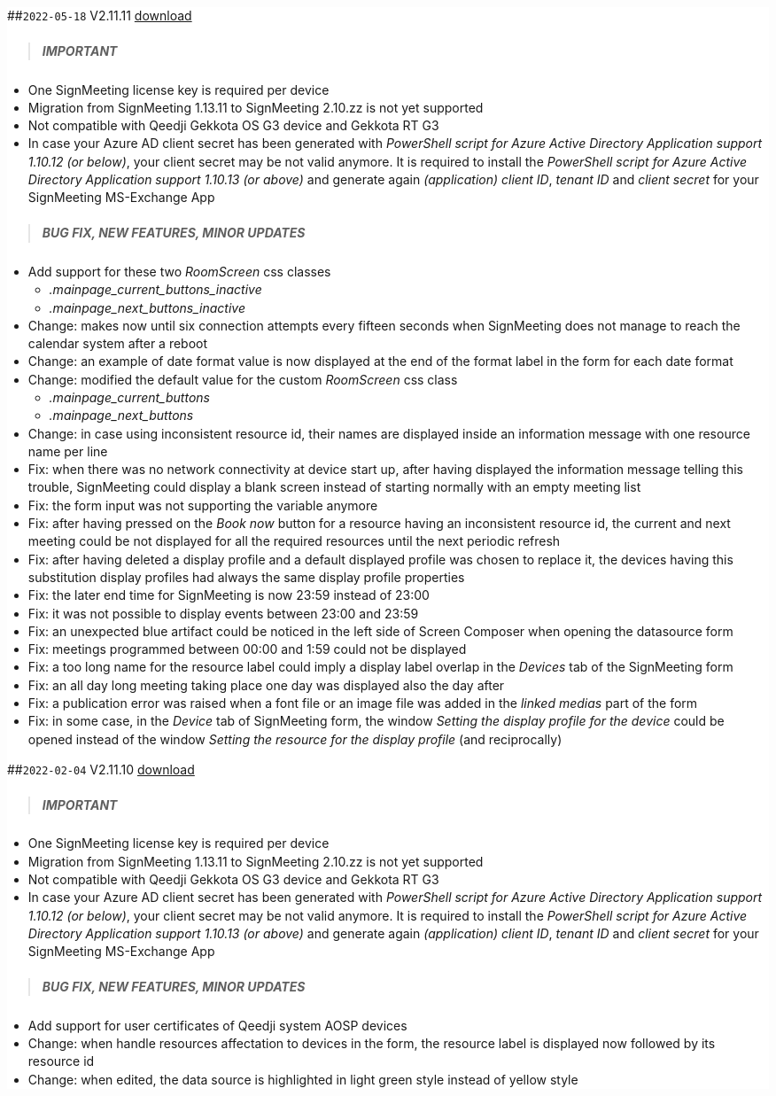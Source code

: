 ##`2022-05-18` V2.11.11 [download](https://github.com/Qeedji/archives/blob/master/downloads/app-signmeeting-ews/signmeeting_ews-screen_composer-addin-2.11.11.appi)
>##### **IMPORTANT**
- One SignMeeting license key is required per device
- Migration from SignMeeting 1.13.11 to SignMeeting 2.10.zz is not yet supported
- Not compatible with Qeedji Gekkota OS G3 device and Gekkota RT G3
- In case your Azure AD client secret has been generated with *PowerShell script for Azure Active Directory Application support 1.10.12 (or below)*, your client secret may be not valid anymore. It is required to install the *PowerShell script for Azure Active Directory Application support 1.10.13 (or above)* and generate again *(application) client ID*, *tenant ID* and *client secret* for your SignMeeting MS-Exchange App
>##### **BUG FIX, NEW FEATURES, MINOR UPDATES**
- Add support for these two *RoomScreen* css classes
	- *.mainpage_current_buttons_inactive*
	- *.mainpage_next_buttons_inactive*
- Change: makes now until six connection attempts every fifteen seconds when SignMeeting does not manage to reach the calendar system after a reboot
- Change: an example of date format value is now displayed at the end of the format label in the form for each date format
- Change: modified the default value for the custom *RoomScreen* css class
	- *.mainpage_current_buttons*
	- *.mainpage_next_buttons*
- Change: in case using inconsistent resource id, their names are displayed inside an information message with one resource name per line
- Fix: when there was no network connectivity at device start up, after having displayed the information message telling this trouble, SignMeeting could display a blank screen instead of starting normally with an empty meeting list
- Fix: the form input was not supporting the variable anymore
- Fix: after having pressed on the *Book now* button for a resource having an inconsistent resource id, the current and next meeting could be not displayed for all the required resources until the next periodic refresh
- Fix: after having deleted a display profile and a default displayed profile was chosen to replace it, the devices having this substitution display profiles had always the same display profile properties
- Fix: the later end time for SignMeeting is now 23:59 instead of 23:00
- Fix: it was not possible to display events between 23:00 and 23:59
- Fix: an unexpected blue artifact could be noticed in the left side of Screen Composer when opening the datasource form
- Fix: meetings programmed between 00:00 and 1:59 could not be displayed
- Fix: a too long name for the resource label could imply a display label overlap in the *Devices* tab of the SignMeeting form
- Fix: an all day long meeting taking place one day was displayed also the day after
- Fix: a publication error was raised when a font file or an image file was added in the *linked medias* part of the form
- Fix: in some case, in the *Device* tab of SignMeeting form, the window *Setting the display profile for the device* could be opened instead of the window *Setting the resource for the display profile* (and reciprocally)

##`2022-02-04` V2.11.10 [download](https://github.com/Qeedji/archives/blob/master/downloads/app-signmeeting-ews/signmeeting_ews-screen_composer-addin-2.11.10.appi)
>##### **IMPORTANT**
- One SignMeeting license key is required per device
- Migration from SignMeeting 1.13.11 to SignMeeting 2.10.zz is not yet supported
- Not compatible with Qeedji Gekkota OS G3 device and Gekkota RT G3
- In case your Azure AD client secret has been generated with *PowerShell script for Azure Active Directory Application support 1.10.12 (or below)*, your client secret may be not valid anymore. It is required to install the *PowerShell script for Azure Active Directory Application support 1.10.13 (or above)* and generate again *(application) client ID*, *tenant ID* and *client secret* for your SignMeeting MS-Exchange App
>##### **BUG FIX, NEW FEATURES, MINOR UPDATES**
- Add support for user certificates of Qeedji system AOSP devices
- Change: when handle resources affectation to devices in the form, the resource label is displayed now followed by its resource id
- Change: when edited, the data source is highlighted in light green style instead of yellow style